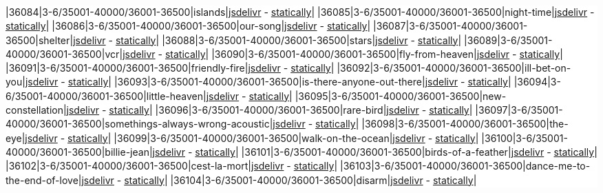 |36084|3-6/35001-40000/36001-36500|islands|[jsdelivr](https://cdn.jsdelivr.net/gh/dbchord/png-c-1110x370_3-6/35001-40000/36001-36500/islands.png) - [statically](https://cdn.statically.io/gh/dbchord/png-c-1110x370_3-6/img/35001-40000/36001-36500/islands.png)|
|36085|3-6/35001-40000/36001-36500|night-time|[jsdelivr](https://cdn.jsdelivr.net/gh/dbchord/png-c-1110x370_3-6/35001-40000/36001-36500/night-time.png) - [statically](https://cdn.statically.io/gh/dbchord/png-c-1110x370_3-6/img/35001-40000/36001-36500/night-time.png)|
|36086|3-6/35001-40000/36001-36500|our-song|[jsdelivr](https://cdn.jsdelivr.net/gh/dbchord/png-c-1110x370_3-6/35001-40000/36001-36500/our-song.png) - [statically](https://cdn.statically.io/gh/dbchord/png-c-1110x370_3-6/img/35001-40000/36001-36500/our-song.png)|
|36087|3-6/35001-40000/36001-36500|shelter|[jsdelivr](https://cdn.jsdelivr.net/gh/dbchord/png-c-1110x370_3-6/35001-40000/36001-36500/shelter.png) - [statically](https://cdn.statically.io/gh/dbchord/png-c-1110x370_3-6/img/35001-40000/36001-36500/shelter.png)|
|36088|3-6/35001-40000/36001-36500|stars|[jsdelivr](https://cdn.jsdelivr.net/gh/dbchord/png-c-1110x370_3-6/35001-40000/36001-36500/stars.png) - [statically](https://cdn.statically.io/gh/dbchord/png-c-1110x370_3-6/img/35001-40000/36001-36500/stars.png)|
|36089|3-6/35001-40000/36001-36500|vcr|[jsdelivr](https://cdn.jsdelivr.net/gh/dbchord/png-c-1110x370_3-6/35001-40000/36001-36500/vcr.png) - [statically](https://cdn.statically.io/gh/dbchord/png-c-1110x370_3-6/img/35001-40000/36001-36500/vcr.png)|
|36090|3-6/35001-40000/36001-36500|fly-from-heaven|[jsdelivr](https://cdn.jsdelivr.net/gh/dbchord/png-c-1110x370_3-6/35001-40000/36001-36500/fly-from-heaven.png) - [statically](https://cdn.statically.io/gh/dbchord/png-c-1110x370_3-6/img/35001-40000/36001-36500/fly-from-heaven.png)|
|36091|3-6/35001-40000/36001-36500|friendly-fire|[jsdelivr](https://cdn.jsdelivr.net/gh/dbchord/png-c-1110x370_3-6/35001-40000/36001-36500/friendly-fire.png) - [statically](https://cdn.statically.io/gh/dbchord/png-c-1110x370_3-6/img/35001-40000/36001-36500/friendly-fire.png)|
|36092|3-6/35001-40000/36001-36500|ill-bet-on-you|[jsdelivr](https://cdn.jsdelivr.net/gh/dbchord/png-c-1110x370_3-6/35001-40000/36001-36500/ill-bet-on-you.png) - [statically](https://cdn.statically.io/gh/dbchord/png-c-1110x370_3-6/img/35001-40000/36001-36500/ill-bet-on-you.png)|
|36093|3-6/35001-40000/36001-36500|is-there-anyone-out-there|[jsdelivr](https://cdn.jsdelivr.net/gh/dbchord/png-c-1110x370_3-6/35001-40000/36001-36500/is-there-anyone-out-there.png) - [statically](https://cdn.statically.io/gh/dbchord/png-c-1110x370_3-6/img/35001-40000/36001-36500/is-there-anyone-out-there.png)|
|36094|3-6/35001-40000/36001-36500|little-heaven|[jsdelivr](https://cdn.jsdelivr.net/gh/dbchord/png-c-1110x370_3-6/35001-40000/36001-36500/little-heaven.png) - [statically](https://cdn.statically.io/gh/dbchord/png-c-1110x370_3-6/img/35001-40000/36001-36500/little-heaven.png)|
|36095|3-6/35001-40000/36001-36500|new-constellation|[jsdelivr](https://cdn.jsdelivr.net/gh/dbchord/png-c-1110x370_3-6/35001-40000/36001-36500/new-constellation.png) - [statically](https://cdn.statically.io/gh/dbchord/png-c-1110x370_3-6/img/35001-40000/36001-36500/new-constellation.png)|
|36096|3-6/35001-40000/36001-36500|rare-bird|[jsdelivr](https://cdn.jsdelivr.net/gh/dbchord/png-c-1110x370_3-6/35001-40000/36001-36500/rare-bird.png) - [statically](https://cdn.statically.io/gh/dbchord/png-c-1110x370_3-6/img/35001-40000/36001-36500/rare-bird.png)|
|36097|3-6/35001-40000/36001-36500|somethings-always-wrong-acoustic|[jsdelivr](https://cdn.jsdelivr.net/gh/dbchord/png-c-1110x370_3-6/35001-40000/36001-36500/somethings-always-wrong-acoustic.png) - [statically](https://cdn.statically.io/gh/dbchord/png-c-1110x370_3-6/img/35001-40000/36001-36500/somethings-always-wrong-acoustic.png)|
|36098|3-6/35001-40000/36001-36500|the-eye|[jsdelivr](https://cdn.jsdelivr.net/gh/dbchord/png-c-1110x370_3-6/35001-40000/36001-36500/the-eye.png) - [statically](https://cdn.statically.io/gh/dbchord/png-c-1110x370_3-6/img/35001-40000/36001-36500/the-eye.png)|
|36099|3-6/35001-40000/36001-36500|walk-on-the-ocean|[jsdelivr](https://cdn.jsdelivr.net/gh/dbchord/png-c-1110x370_3-6/35001-40000/36001-36500/walk-on-the-ocean.png) - [statically](https://cdn.statically.io/gh/dbchord/png-c-1110x370_3-6/img/35001-40000/36001-36500/walk-on-the-ocean.png)|
|36100|3-6/35001-40000/36001-36500|billie-jean|[jsdelivr](https://cdn.jsdelivr.net/gh/dbchord/png-c-1110x370_3-6/35001-40000/36001-36500/billie-jean.png) - [statically](https://cdn.statically.io/gh/dbchord/png-c-1110x370_3-6/img/35001-40000/36001-36500/billie-jean.png)|
|36101|3-6/35001-40000/36001-36500|birds-of-a-feather|[jsdelivr](https://cdn.jsdelivr.net/gh/dbchord/png-c-1110x370_3-6/35001-40000/36001-36500/birds-of-a-feather.png) - [statically](https://cdn.statically.io/gh/dbchord/png-c-1110x370_3-6/img/35001-40000/36001-36500/birds-of-a-feather.png)|
|36102|3-6/35001-40000/36001-36500|cest-la-mort|[jsdelivr](https://cdn.jsdelivr.net/gh/dbchord/png-c-1110x370_3-6/35001-40000/36001-36500/cest-la-mort.png) - [statically](https://cdn.statically.io/gh/dbchord/png-c-1110x370_3-6/img/35001-40000/36001-36500/cest-la-mort.png)|
|36103|3-6/35001-40000/36001-36500|dance-me-to-the-end-of-love|[jsdelivr](https://cdn.jsdelivr.net/gh/dbchord/png-c-1110x370_3-6/35001-40000/36001-36500/dance-me-to-the-end-of-love.png) - [statically](https://cdn.statically.io/gh/dbchord/png-c-1110x370_3-6/img/35001-40000/36001-36500/dance-me-to-the-end-of-love.png)|
|36104|3-6/35001-40000/36001-36500|disarm|[jsdelivr](https://cdn.jsdelivr.net/gh/dbchord/png-c-1110x370_3-6/35001-40000/36001-36500/disarm.png) - [statically](https://cdn.statically.io/gh/dbchord/png-c-1110x370_3-6/img/35001-40000/36001-36500/disarm.png)|